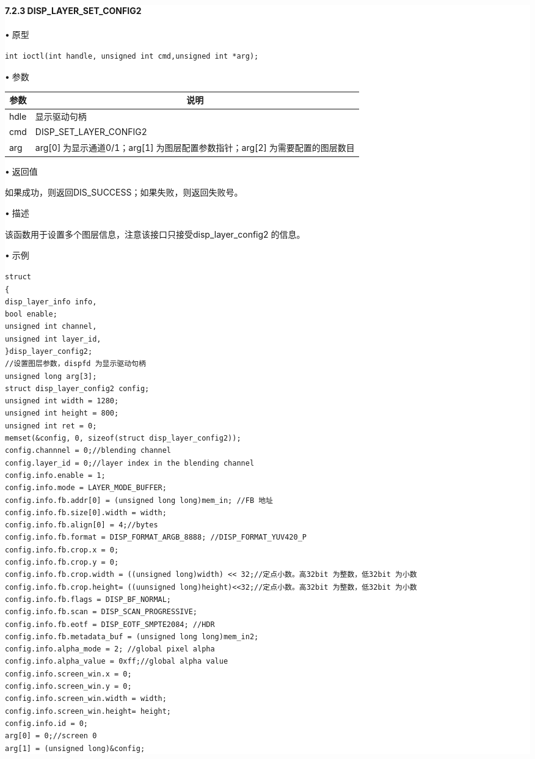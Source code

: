 #### 7.2.3 DISP_LAYER_SET_CONFIG2

• 原型

```
int ioctl(int handle, unsigned int cmd,unsigned int *arg);
```

• 参数

| 参数 | 说明                                                         |
| ---- | ------------------------------------------------------------ |
| hdle | 显示驱动句柄                                                 |
| cmd  | DISP_SET_LAYER_CONFIG2                                       |
| arg  | arg[0] 为显示通道0/1；arg[1] 为图层配置参数指针；arg[2] 为需要配置的图层数目 |

• 返回值

如果成功，则返回DIS_SUCCESS；如果失败，则返回失败号。

• 描述

该函数用于设置多个图层信息，注意该接口只接受disp_layer_config2 的信息。

• 示例

```
struct
{
disp_layer_info info,
bool enable;
unsigned int channel,
unsigned int layer_id,
}disp_layer_config2;
//设置图层参数，dispfd 为显示驱动句柄
unsigned long arg[3];
struct disp_layer_config2 config;
unsigned int width = 1280;
unsigned int height = 800;
unsigned int ret = 0;
memset(&config, 0, sizeof(struct disp_layer_config2));
config.channnel = 0;//blending channel
config.layer_id = 0;//layer index in the blending channel
config.info.enable = 1;
config.info.mode = LAYER_MODE_BUFFER;
config.info.fb.addr[0] = (unsigned long long)mem_in; //FB 地址
config.info.fb.size[0].width = width;
config.info.fb.align[0] = 4;//bytes
config.info.fb.format = DISP_FORMAT_ARGB_8888; //DISP_FORMAT_YUV420_P
config.info.fb.crop.x = 0;
config.info.fb.crop.y = 0;
config.info.fb.crop.width = ((unsigned long)width) << 32;//定点小数。高32bit 为整数，低32bit 为小数
config.info.fb.crop.height= ((uunsigned long)height)<<32;//定点小数。高32bit 为整数，低32bit 为小数
config.info.fb.flags = DISP_BF_NORMAL;
config.info.fb.scan = DISP_SCAN_PROGRESSIVE;
config.info.fb.eotf = DISP_EOTF_SMPTE2084; //HDR
config.info.fb.metadata_buf = (unsigned long long)mem_in2;
config.info.alpha_mode = 2; //global pixel alpha
config.info.alpha_value = 0xff;//global alpha value
config.info.screen_win.x = 0;
config.info.screen_win.y = 0;
config.info.screen_win.width = width;
config.info.screen_win.height= height;
config.info.id = 0;
arg[0] = 0;//screen 0
arg[1] = (unsigned long)&config;
```
